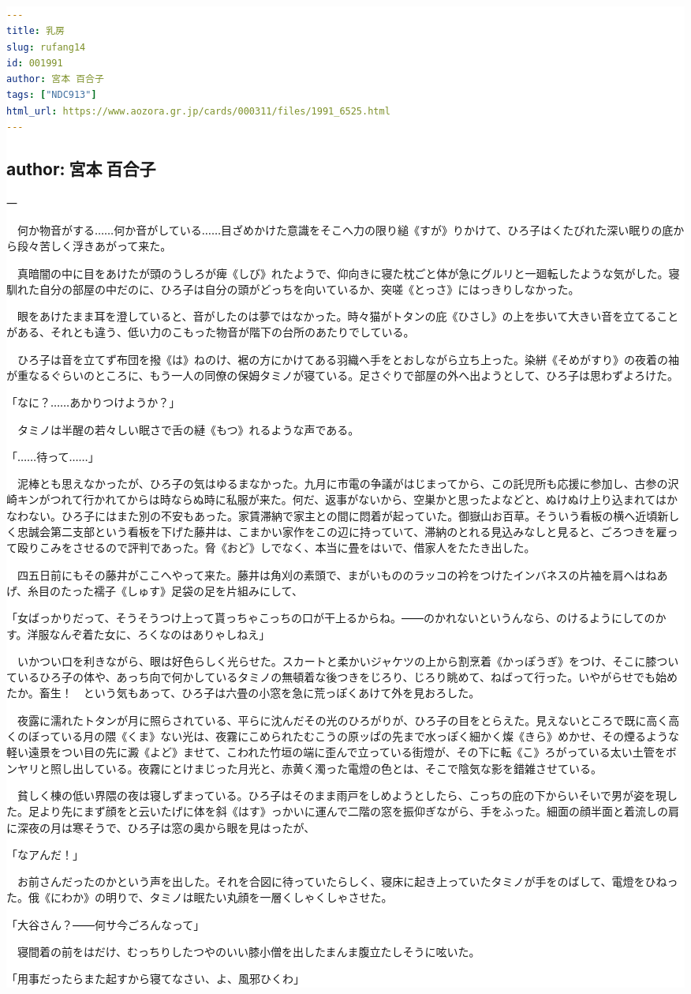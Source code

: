 ```yaml
---
title: 乳房
slug: rufang14
id: 001991
author: 宮本 百合子
tags: ["NDC913"]
html_url: https://www.aozora.gr.jp/cards/000311/files/1991_6525.html
---
```


## author: 宮本 百合子

一



　何か物音がする……何か音がしている……目ざめかけた意識をそこへ力の限り縋《すが》りかけて、ひろ子はくたびれた深い眠りの底から段々苦しく浮きあがって来た。

　真暗闇の中に目をあけたが頭のうしろが痺《しび》れたようで、仰向きに寝た枕ごと体が急にグルリと一廻転したような気がした。寝馴れた自分の部屋の中だのに、ひろ子は自分の頭がどっちを向いているか、突嗟《とっさ》にはっきりしなかった。

　眼をあけたまま耳を澄していると、音がしたのは夢ではなかった。時々猫がトタンの庇《ひさし》の上を歩いて大きい音を立てることがある、それとも違う、低い力のこもった物音が階下の台所のあたりでしている。

　ひろ子は音を立てず布団を撥《は》ねのけ、裾の方にかけてある羽織へ手をとおしながら立ち上った。染絣《そめがすり》の夜着の袖が重なるぐらいのところに、もう一人の同僚の保姆タミノが寝ている。足さぐりで部屋の外へ出ようとして、ひろ子は思わずよろけた。

「なに？……あかりつけようか？」

　タミノは半醒の若々しい眠さで舌の縺《もつ》れるような声である。

「……待って……」

　泥棒とも思えなかったが、ひろ子の気はゆるまなかった。九月に市電の争議がはじまってから、この託児所も応援に参加し、古参の沢崎キンがつれて行かれてからは時ならぬ時に私服が来た。何だ、返事がないから、空巣かと思ったよなどと、ぬけぬけ上り込まれてはかなわない。ひろ子にはまた別の不安もあった。家賃滞納で家主との間に悶着が起っていた。御嶽山お百草。そういう看板の横へ近頃新しく忠誠会第二支部という看板を下げた藤井は、こまかい家作をこの辺に持っていて、滞納のとれる見込みなしと見ると、ごろつきを雇って殴りこみをさせるので評判であった。脅《おど》しでなく、本当に畳をはいで、借家人をたたき出した。

　四五日前にもその藤井がここへやって来た。藤井は角刈の素頭で、まがいもののラッコの衿をつけたインバネスの片袖を肩へはねあげ、糸目のたった襦子《しゅす》足袋の足を片組みにして、

「女ばっかりだって、そうそうつけ上って貰っちゃこっちの口が干上るからね。――のかれないというんなら、のけるようにしてのかす。洋服なんぞ着た女に、ろくなのはありゃしねえ」

　いかつい口を利きながら、眼は好色らしく光らせた。スカートと柔かいジャケツの上から割烹着《かっぽうぎ》をつけ、そこに膝ついているひろ子の体や、あっち向で何かしているタミノの無頓着な後つきをじろり、じろり眺めて、ねばって行った。いやがらせでも始めたか。畜生！　という気もあって、ひろ子は六畳の小窓を急に荒っぽくあけて外を見おろした。

　夜露に濡れたトタンが月に照らされている、平らに沈んだその光のひろがりが、ひろ子の目をとらえた。見えないところで既に高く高くのぼっている月の隈《くま》ない光は、夜霧にこめられたむこうの原ッぱの先まで水っぽく細かく燦《きら》めかせ、その煙るような軽い遠景をつい目の先に澱《よど》ませて、こわれた竹垣の端に歪んで立っている街燈が、その下に転《こ》ろがっている太い土管をボンヤリと照し出している。夜霧にとけまじった月光と、赤黄く濁った電燈の色とは、そこで陰気な影を錯雑させている。

　貧しく棟の低い界隈の夜は寝しずまっている。ひろ子はそのまま雨戸をしめようとしたら、こっちの庇の下からいそいで男が姿を現した。足より先にまず顔をと云いたげに体を斜《はす》っかいに運んで二階の窓を振仰ぎながら、手をふった。細面の顔半面と着流しの肩に深夜の月は寒そうで、ひろ子は窓の奥から眼を見はったが、

「なアんだ！」

　お前さんだったのかという声を出した。それを合図に待っていたらしく、寝床に起き上っていたタミノが手をのばして、電燈をひねった。俄《にわか》の明りで、タミノは眠たい丸顔を一層くしゃくしゃさせた。

「大谷さん？――何サ今ごろんなって」

　寝間着の前をはだけ、むっちりしたつやのいい膝小僧を出したまんま腹立たしそうに呟いた。

「用事だったらまた起すから寝てなさい、よ、風邪ひくわ」
